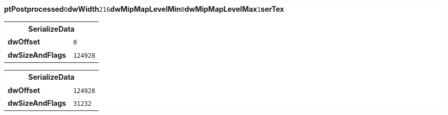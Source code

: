 
</td></tr><tr><td><b>ptPostprocessed</b></td><td><code>0</code></td></tr><tr><td><b>dwWidth</b></td><td><code>216</code></td></tr><tr><td><b>dwMipMapLevelMin</b></td><td><code>0</code></td></tr><tr><td><b>dwMipMapLevelMax</b></td><td><code>1</code></td></tr><tr><td><b>serTex</b></td><td><table><tr><th colspan="100%">SerializeData</th></tr><tr><td><b>dwOffset</b></td><td><code>0</code></td></tr><tr><td><b>dwSizeAndFlags</b></td><td><code>124928</code></td></tr></table>


<table><tr><th colspan="100%">SerializeData</th></tr><tr><td><b>dwOffset</b></td><td><code>124928</code></td></tr><tr><td><b>dwSizeAndFlags</b></td><td><code>31232</code></td></tr></table>


</td></tr></table>

